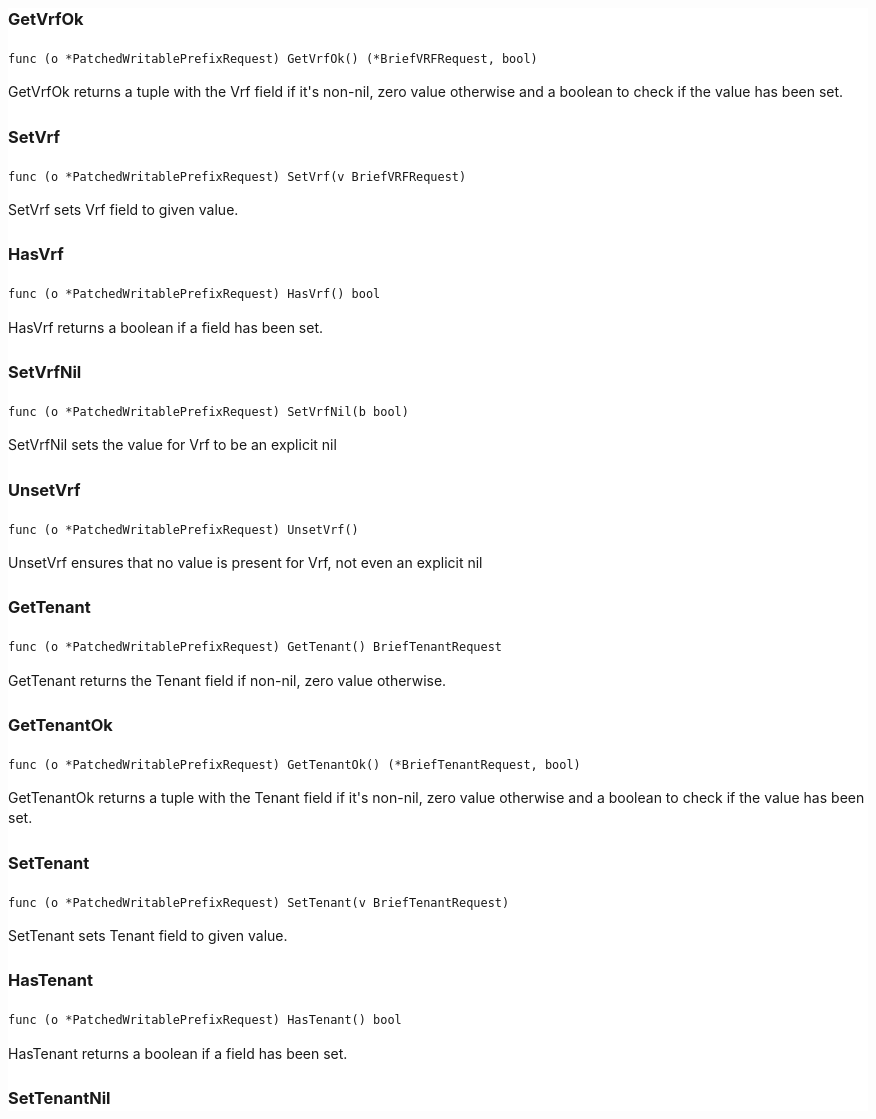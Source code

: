 ### GetVrfOk

`func (o *PatchedWritablePrefixRequest) GetVrfOk() (*BriefVRFRequest, bool)`

GetVrfOk returns a tuple with the Vrf field if it's non-nil, zero value otherwise
and a boolean to check if the value has been set.

### SetVrf

`func (o *PatchedWritablePrefixRequest) SetVrf(v BriefVRFRequest)`

SetVrf sets Vrf field to given value.

### HasVrf

`func (o *PatchedWritablePrefixRequest) HasVrf() bool`

HasVrf returns a boolean if a field has been set.

### SetVrfNil

`func (o *PatchedWritablePrefixRequest) SetVrfNil(b bool)`

 SetVrfNil sets the value for Vrf to be an explicit nil

### UnsetVrf
`func (o *PatchedWritablePrefixRequest) UnsetVrf()`

UnsetVrf ensures that no value is present for Vrf, not even an explicit nil
### GetTenant

`func (o *PatchedWritablePrefixRequest) GetTenant() BriefTenantRequest`

GetTenant returns the Tenant field if non-nil, zero value otherwise.

### GetTenantOk

`func (o *PatchedWritablePrefixRequest) GetTenantOk() (*BriefTenantRequest, bool)`

GetTenantOk returns a tuple with the Tenant field if it's non-nil, zero value otherwise
and a boolean to check if the value has been set.

### SetTenant

`func (o *PatchedWritablePrefixRequest) SetTenant(v BriefTenantRequest)`

SetTenant sets Tenant field to given value.

### HasTenant

`func (o *PatchedWritablePrefixRequest) HasTenant() bool`

HasTenant returns a boolean if a field has been set.

### SetTenantNil
